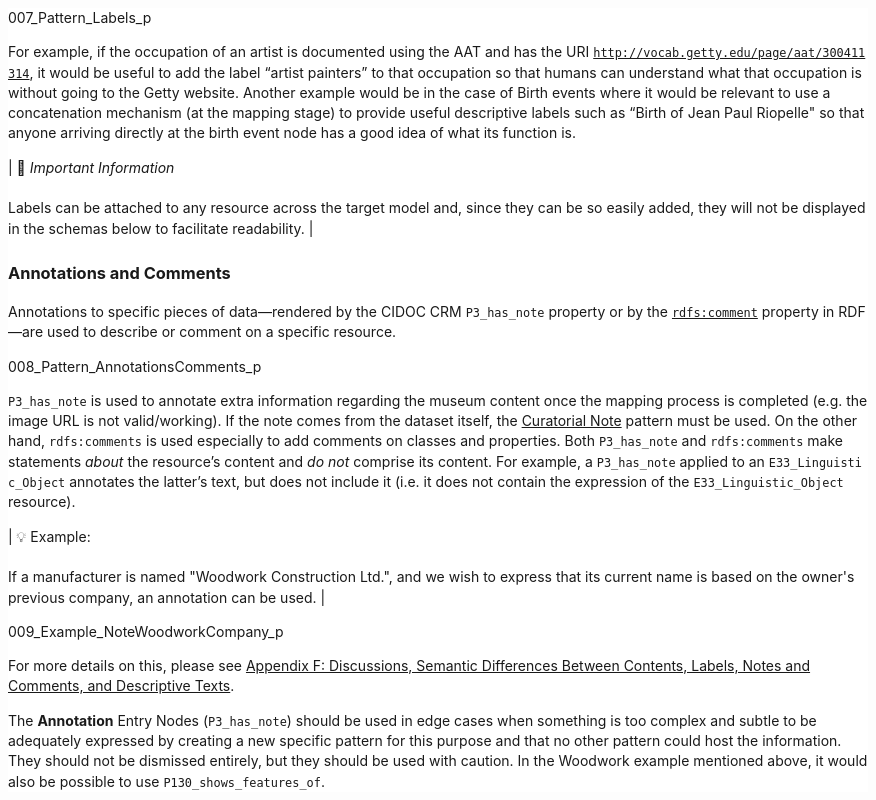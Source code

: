 <a name="007_Pattern_Labels_p"></a>007_Pattern_Labels_p
<iframe frameborder="0" style="width:100%;height:200px;" src="https://viewer.diagrams.net/?target=blank&highlight=0000ff&edit=_blank&layers=1&nav=1&title=007_Pattern_Labels_p.drawio#Uhttps%3A%2F%2Fdrive.google.com%2Fuc%3Fid%3D17oAGG4vgPUkCf0Nu3eOVwyMy4swS90a8%26export%3Ddownload"></iframe>

For example, if the occupation of an artist is documented using the AAT and has the URI [`http://vocab.getty.edu/page/aat/300411314`](http://vocab.getty.edu/page/aat/300411314), it would be useful to add the label “artist painters” to that occupation so that humans can understand what that occupation is without going to the Getty website. Another example would be in the case of Birth events where it would be relevant to use a concatenation mechanism (at the mapping stage) to provide useful descriptive labels such as “Birth of Jean Paul Riopelle" so that anyone arriving directly at the birth event node has a good idea of what its function is.


| 🚩  *Important Information*<br/><br/>Labels can be attached to any resource across the target model and, since they can be so easily added, they will not be displayed in the schemas below to facilitate readability. |

### Annotations and Comments

Annotations to specific pieces of data—rendered by the CIDOC CRM `P3_has_note` property or by the [`rdfs:comment`](https://www.w3.org/TR/rdf-schema/#ch_comment) property in RDF—are used to describe or comment on a specific resource. 


<a name="008_Pattern_AnnotationsComments_p"></a>008_Pattern_AnnotationsComments_p
<iframe frameborder="0" style="width:100%;height:300px;" src="https://viewer.diagrams.net/?target=blank&highlight=0000ff&edit=_blank&layers=1&nav=1&title=008_Pattern_AnnotationsComments_p.drawio#Uhttps%3A%2F%2Fdrive.google.com%2Fuc%3Fid%3D1pI5Q8RfR8pKTsOM-fZD0dBwe9Z5ThBKL%26export%3Ddownload"></iframe>


`P3_has_note` is used to annotate extra information regarding the museum content once the mapping process is completed (e.g. the image URL is not valid/working). If the note comes from the dataset itself, the [Curatorial Note](https://chin-rcip.github.io/collections-model/target-model/current/descriptive-information#curatorial-note) pattern must be used. On the other hand, `rdfs:comments` is used especially to add comments on classes and properties. Both `P3_has_note` and `rdfs:comments` make statements *about* the resource’s content and *do not* comprise its content. For example, a `P3_has_note` applied to an `E33_Linguistic_Object` annotates the latter’s text, but does not include it (i.e. it does not contain the expression of the `E33_Linguistic_Object` resource). 

| 💡  Example: <br/><br/>If a manufacturer is named "Woodwork Construction Ltd.", and we wish to express that its current name is based on the owner's previous company, an annotation can be used. | 

<a name="009_Example_NoteWoodworkCompany_p"></a>009_Example_NoteWoodworkCompany_p
<iframe frameborder="0" style="width:100%;height:400px;" src="https://viewer.diagrams.net/?target=blank&highlight=0000ff&edit=_blank&layers=1&nav=1&title=009_Example_NoteWoodworkCompany_p.drawio#Uhttps%3A%2F%2Fdrive.google.com%2Fuc%3Fid%3D1j2ssBSw_wLQod0LROH4BxSR12MXomSGM%26export%3Ddownload"></iframe>

For more details on this, please see [Appendix F: Discussions, Semantic Differences Between Contents, Labels, Notes and Comments, and Descriptive Texts](/collections-model/target-model/current/appendix-f-discussions#discussion-semantic-differences-between-contents-labels-notes-and-comments-and-descriptive-texts).

The **Annotation** Entry Nodes (`P3_has_note`) should be used in edge cases when something is too complex and subtle to be adequately expressed by creating a new specific pattern for this purpose and that no other pattern could host the information. They should not be dismissed entirely, but they should be used with caution. In the Woodwork example mentioned above, it would also be possible to use `P130_shows_features_of`. 
